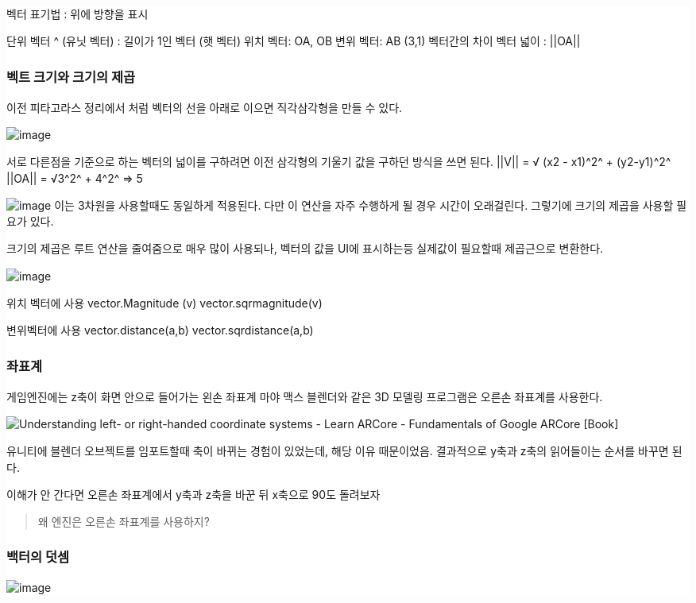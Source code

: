 벡터 표기법 : 위에 방향을 표시

단위 벡터  ^ (유닛 벡터) : 길이가 1인 벡터 (햇 벡터)
위치 벡터: OA, OB
변위 벡터: AB (3,1) 벡터간의 차이
벡터 넓이 : ||OA||

### 벡트 크기와 크기의 제곱

이전 피타고라스 정리에서 처럼 벡터의 선을 아래로 이으면 직각삼각형을 만들 수 있다.

![image](https://github.com/rech4210/rech4210.github.io/assets/65288322/636ea581-3db6-498c-b6d9-24c0cae33944)

서로 다른점을 기준으로 하는 벡터의 넓이를 구하려면 이전 삼각형의 기울기 값을 구하던 방식을 쓰면 된다.
||V|| = √ (x2 - x1)^2^ + (y2-y1)^2^
||OA|| = √3^2^ + 4^2^
=> 5


![image](https://github.com/rech4210/rech4210.github.io/assets/65288322/852cc820-224a-49cc-9726-3caf9b7e6cbf)
이는 3차원을 사용할때도 동일하게 적용된다.
다만 이 연산을 자주 수행하게 될 경우 시간이 오래걸린다.
그렇기에 크기의 제곱을 사용할 필요가 있다.


크기의 제곱은 루트 연산을 줄여줌으로 매우 많이 사용되나, 벡터의 값을 UI에 표시하는등 실제값이 필요할때 제곱근으로 변환한다.


![image](https://github.com/rech4210/rech4210.github.io/assets/65288322/8c0724e2-28a7-4b93-91e8-478c4102f736)

위치 벡터에 사용
vector.Magnitude (v)
vector.sqrmagnitude(v)

변위벡터에 사용
vector.distance(a,b)
vector.sqrdistance(a,b)

### 좌표계

게임엔진에는 z축이 화면 안으로 들어가는 왼손 좌표계
마야 맥스 블렌더와 같은 3D 모델링 프로그램은 오른손 좌표계를 사용한다.

![Understanding left- or right-handed coordinate systems - Learn ARCore -  Fundamentals of Google ARCore [Book]](https://www.oreilly.com/api/v2/epubs/9781788830409/files/assets/a465e4c5-b6ca-4006-a40e-1aa9ad2ebc5d.png)

유니티에 블렌더 오브젝트를 임포트할때 축이 바뀌는 경험이 있었는데, 해당 이유 때문이었음.
결과적으로 y축과 z축의 읽어들이는 순서를 바꾸면 된다.

이해가 안 간다면 오른손 좌표계에서 y축과 z축을 바꾼 뒤 x축으로 90도 돌려보자

> 왜 엔진은 오른손 좌표계를 사용하지?

### 백터의 덧셈

![image](https://github.com/rech4210/rech4210.github.io/assets/65288322/13ff46d2-b623-49eb-9449-b37af4a5a06a)
